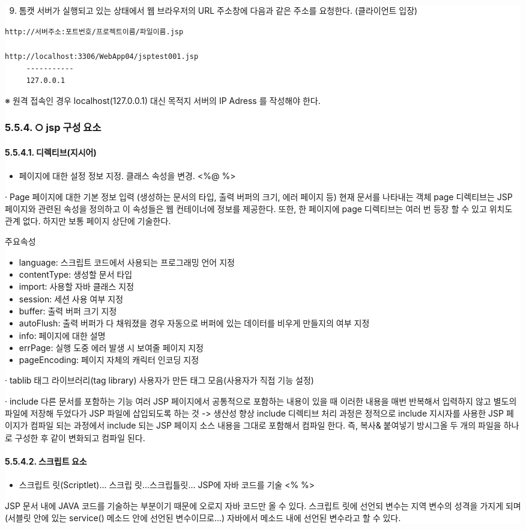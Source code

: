 9) 톰캣 서버가 실행되고 있는 상태에서 
웹 브라우저의 URL 주소창에 다음과 같은 주소를 요청한다. (클라이언트 입장)  
``` html
http://서버주소:포트번호/프로젝트이름/파일이름.jsp

http://localhost:3306/WebApp04/jsptest001.jsp
     -----------
     127.0.0.1
```
※ 원격 접속인 경우 localhost(127.0.0.1) 대신 목적지 서버의 IP Adress 를 작성해야 한다.

### 5.5.4. ○ jsp 구성 요소
#### 5.5.4.1. 디렉티브(지시어)
- 페이지에 대한 설정 정보 지정. 클래스 속성을 변경.
<%@  %>

· Page
페이지에 대한 기본 정보 입력 (생성하는 문서의 타입, 출력 버퍼의 크기, 에러 페이지 등)
현재 문서를 나타내는 객체
page 디렉티브는 JSP 페이지와 관련된 속성을 정의하고 이 속성들은 웹 컨테이너에 정보를 제공한다.
또한, 한 페이지에 page 디렉티브는 여러 번 등장 할 수 있고 위치도 관계 없다.
하지만 보통 페이지 상단에 기술한다.

주요속성
- language: 스크립트 코드에서 사용되는 프로그래밍 언어 지정
- contentType: 생성할 문서 타입
- import: 사용할 자바 클래스 지정
- session: 세션 사용 여부 지정
- buffer: 출력 버퍼 크기 지정
- autoFlush: 출력 버퍼가 다 채워졌을 경우 자동으로 버퍼에 있는 데이터를 비우게 만들지의 여부 지정
- info: 페이지에 대한 설명
- errPage: 실행 도중 에러 발생 시 보여줄 페이지 지정
- pageEncoding: 페이지 자체의 캐릭터 인코딩 지정

· tablib
태그 라이브러리(tag library)
사용자가 만든 태그 모음(사용자가 직접 기능 설정)

· include
다른 문서를 포함하는 기능
여러 JSP 페이지에서 공통적으로 포함하는 내용이 있을 때 이러한 내용을 매번 반복해서 입력하지 않고 
별도의 파일에 저장해 두었다가 JSP 파일에 삽입되도록 하는 것 -> 생산성 향상
include 디렉티브 처리 과정은
정적으로 include 지시자를 사용한 JSP 페이지가 컴파일 되는 과정에서 include 되는 JSP 페이지 소스 내용을 그대로 포함해서 컴파일 한다.
즉, 복사& 붙여넣기 방시그올 두 개의 파일을 하나로 구성한 후 같이 변화되고 컴파일 된다.

#### 5.5.4.2. 스크립트 요소
- 스크립트 릿(Scriptlet)... 스크립 릿...스크립틀릿...
JSP에 자바 코드를 기술
<% %>

JSP 문서 내에 JAVA 코드를 기술하는 부분이기 때문에 오로지 자바 코드만 올 수 있다.
스크립트 릿에 선언되 변수는 지역 변수의 성격을 가지게 되며
(서블릿 안에 있는 service() 메소드 안에 선언된 변수이므로...)
자바에서 메소드 내에 선언된 변수라고 할 수 있다.
